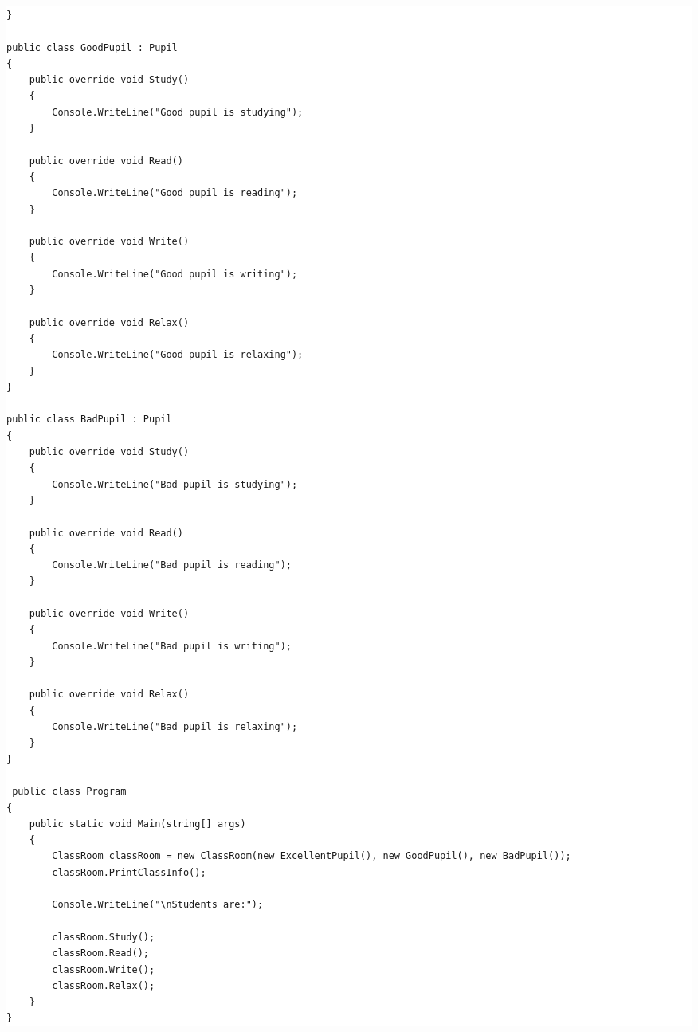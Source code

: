 ```
}

public class GoodPupil : Pupil
{
    public override void Study()
    {
        Console.WriteLine("Good pupil is studying");
    }

    public override void Read()
    {
        Console.WriteLine("Good pupil is reading");
    }

    public override void Write()
    {
        Console.WriteLine("Good pupil is writing");
    }

    public override void Relax()
    {
        Console.WriteLine("Good pupil is relaxing");
    }
}

public class BadPupil : Pupil
{
    public override void Study()
    {
        Console.WriteLine("Bad pupil is studying");
    }

    public override void Read()
    {
        Console.WriteLine("Bad pupil is reading");
    }

    public override void Write()
    {
        Console.WriteLine("Bad pupil is writing");
    }

    public override void Relax()
    {
        Console.WriteLine("Bad pupil is relaxing");
    }
}

 public class Program
{
    public static void Main(string[] args)
    {
        ClassRoom classRoom = new ClassRoom(new ExcellentPupil(), new GoodPupil(), new BadPupil());
        classRoom.PrintClassInfo();

        Console.WriteLine("\nStudents are:");

        classRoom.Study();
        classRoom.Read();
        classRoom.Write();
        classRoom.Relax();
    }
}
```